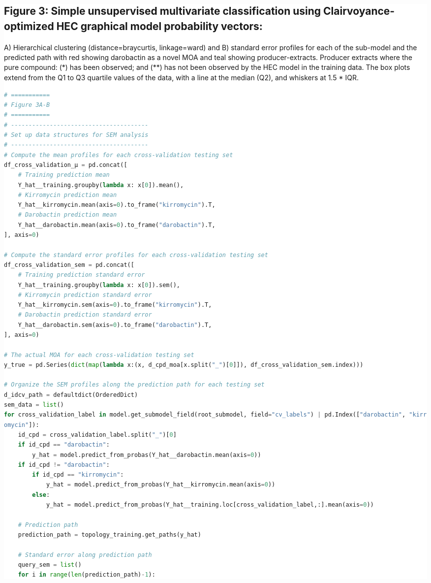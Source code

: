 

## Figure 3: Simple unsupervised multivariate classification using Clairvoyance-optimized HEC graphical model probability vectors:  
A) Hierarchical clustering (distance=braycurtis, linkage=ward) and B) standard error profiles for each of the sub-model and the predicted path with red showing darobactin as a novel MOA and teal showing producer-extracts.  Producer extracts where the pure compound: (*) has been observed; and (**) has not been observed by the HEC model in the training data.  The box plots extend from the Q1 to Q3 quartile values of the data, with a line at the median (Q2), and whiskers at 1.5 * IQR. 


```python
# ===========
# Figure 3A-B
# ===========
# ---------------------------------------
# Set up data structures for SEM analysis
# ---------------------------------------
# Compute the mean profiles for each cross-validation testing set
df_cross_validation_µ = pd.concat([
    # Training prediction mean
    Y_hat__training.groupby(lambda x: x[0]).mean(),
    # Kirromycin prediction mean
    Y_hat__kirromycin.mean(axis=0).to_frame("kirromycin").T,    
    # Darobactin prediction mean
    Y_hat__darobactin.mean(axis=0).to_frame("darobactin").T,
], axis=0)

# Compute the standard error profiles for each cross-validation testing set
df_cross_validation_sem = pd.concat([
    # Training prediction standard error
    Y_hat__training.groupby(lambda x: x[0]).sem(),
    # Kirromycin prediction standard error
    Y_hat__kirromycin.sem(axis=0).to_frame("kirromycin").T,    
    # Darobactin prediction standard error
    Y_hat__darobactin.sem(axis=0).to_frame("darobactin").T,
], axis=0)

# The actual MOA for each cross-validation testing set
y_true = pd.Series(dict(map(lambda x:(x, d_cpd_moa[x.split("_")[0]]), df_cross_validation_sem.index)))

# Organize the SEM profiles along the prediction path for each testing set
d_idcv_path = defaultdict(OrderedDict)
sem_data = list()
for cross_validation_label in model.get_submodel_field(root_submodel, field="cv_labels") | pd.Index(["darobactin", "kirromycin"]):
    id_cpd = cross_validation_label.split("_")[0]
    if id_cpd == "darobactin":
        y_hat = model.predict_from_probas(Y_hat__darobactin.mean(axis=0))
    if id_cpd != "darobactin":
        if id_cpd == "kirromycin":
            y_hat = model.predict_from_probas(Y_hat__kirromycin.mean(axis=0))
        else:
            y_hat = model.predict_from_probas(Y_hat__training.loc[cross_validation_label,:].mean(axis=0))
            
    # Prediction path
    prediction_path = topology_training.get_paths(y_hat)
    
    # Standard error along prediction path
    query_sem = list()
    for i in range(len(prediction_path)-1):
```